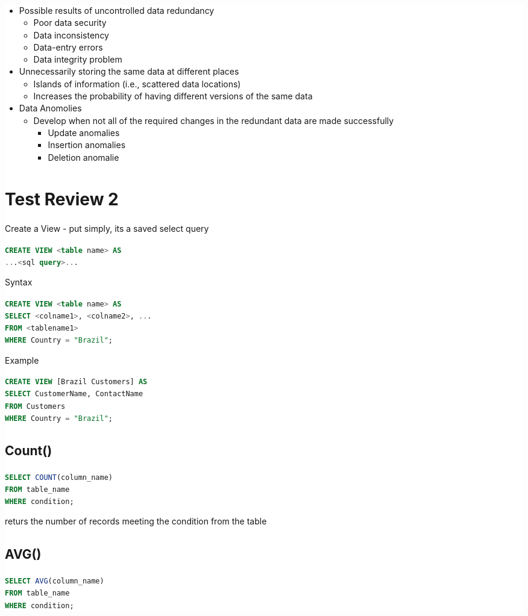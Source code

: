 * Possible results of uncontrolled data redundancy 
  * Poor data security 
  * Data inconsistency 
  * Data-entry errors 
  * Data integrity problem
* Unnecessarily storing the same data at different places
  * Islands of information (i.e., scattered data locations)
  * Increases the probability of having different versions of the same data
* Data Anomolies
  * Develop when not all of the required changes in the redundant data are made successfully 
    * Update anomalies
    * Insertion anomalies
    * Deletion anomalie

# Test Review 2

Create a View - put simply, its a saved select query

```sql
CREATE VIEW <table name> AS
...<sql query>...
```

Syntax

```sql
CREATE VIEW <table name> AS
SELECT <colname1>, <colname2>, ...
FROM <tablename1>
WHERE Country = "Brazil";
```

Example

```sql
CREATE VIEW [Brazil Customers] AS
SELECT CustomerName, ContactName
FROM Customers
WHERE Country = "Brazil";
```

## Count()

```sql
SELECT COUNT(column_name)
FROM table_name
WHERE condition;
```

returs the number of records meeting the condition from the table

## AVG()

```sql
SELECT AVG(column_name)
FROM table_name
WHERE condition;
```
